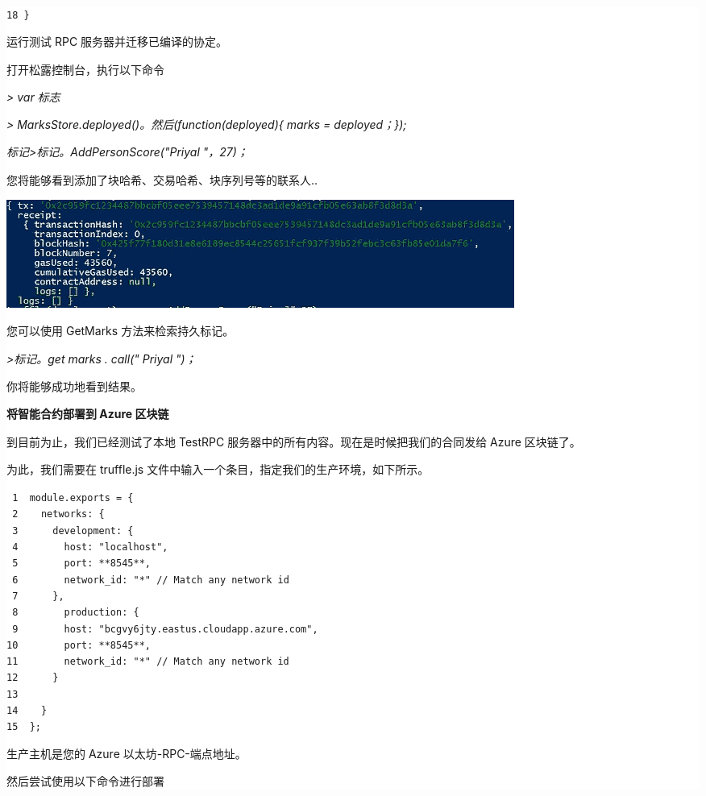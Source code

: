 ```
18 }
```

运行测试 RPC 服务器并迁移已编译的协定。

打开松露控制台，执行以下命令

*> var 标志*

*> MarksStore.deployed()。然后(function(deployed){ marks = deployed；});*

*标记>标记。AddPersonScore("Priyal "，27)；*

您将能够看到添加了块哈希、交易哈希、块序列号等的联系人..

![](img/07224e19462e30aaf2935c656e12ef88.png)

您可以使用 GetMarks 方法来检索持久标记。

*>标记。get marks . call(" Priyal ")；*

你将能够成功地看到结果。

**将智能合约部署到 Azure 区块链**

到目前为止，我们已经测试了本地 TestRPC 服务器中的所有内容。现在是时候把我们的合同发给 Azure 区块链了。

为此，我们需要在 truffle.js 文件中输入一个条目，指定我们的生产环境，如下所示。

```
 1  module.exports = {
 2    networks: {
 3      development: {
 4        host: "localhost",
 5        port: **8545**,
 6        network_id: "*" // Match any network id
 7      },
 8        production: {
 9        host: "bcgvy6jty.eastus.cloudapp.azure.com",
10        port: **8545**,
11        network_id: "*" // Match any network id
12      }
13  
14    }
15  };
```

生产主机是您的 Azure 以太坊-RPC-端点地址。

然后尝试使用以下命令进行部署
